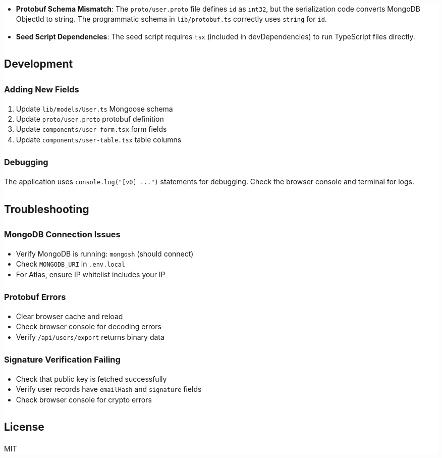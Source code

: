 - **Protobuf Schema Mismatch**: The `proto/user.proto` file defines `id` as `int32`, but the serialization code converts MongoDB ObjectId to string. The programmatic schema in `lib/protobuf.ts` correctly uses `string` for `id`.

- **Seed Script Dependencies**: The seed script requires `tsx` (included in devDependencies) to run TypeScript files directly.

## Development

### Adding New Fields

1. Update `lib/models/User.ts` Mongoose schema
2. Update `proto/user.proto` protobuf definition
3. Update `components/user-form.tsx` form fields
4. Update `components/user-table.tsx` table columns

### Debugging

The application uses `console.log("[v0] ...")` statements for debugging. Check the browser console and terminal for logs.

## Troubleshooting

### MongoDB Connection Issues

- Verify MongoDB is running: `mongosh` (should connect)
- Check `MONGODB_URI` in `.env.local`
- For Atlas, ensure IP whitelist includes your IP

### Protobuf Errors

- Clear browser cache and reload
- Check browser console for decoding errors
- Verify `/api/users/export` returns binary data

### Signature Verification Failing

- Check that public key is fetched successfully
- Verify user records have `emailHash` and `signature` fields
- Check browser console for crypto errors

## License

MIT
